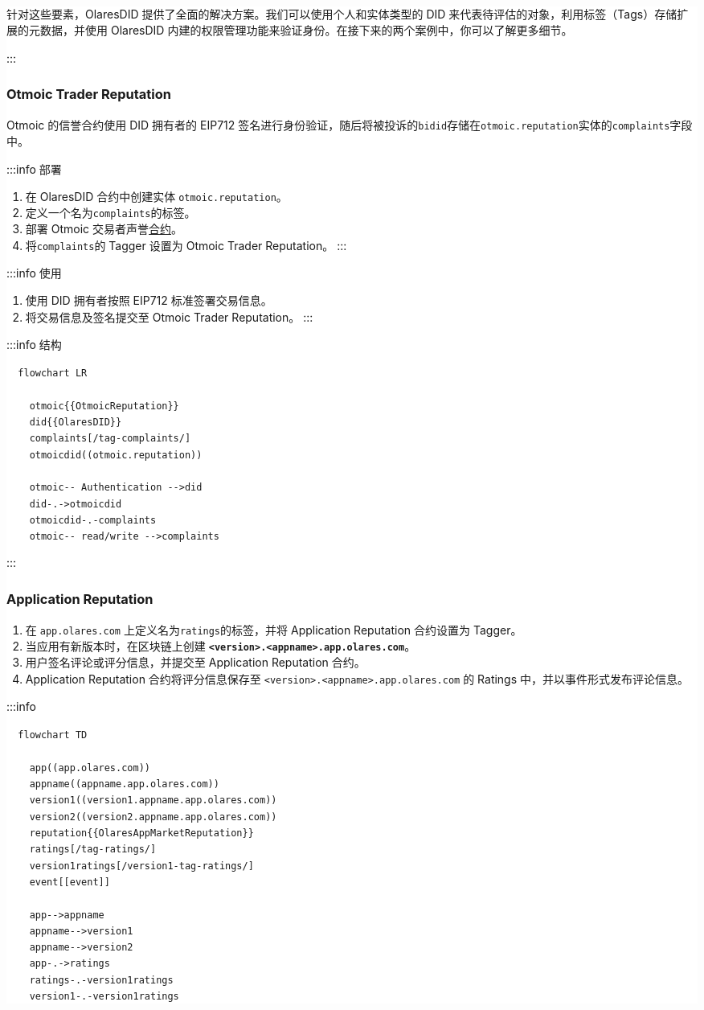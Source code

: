 针对这些要素，OlaresDID 提供了全面的解决方案。我们可以使用个人和实体类型的 DID 来代表待评估的对象，利用标签（Tags）存储扩展的元数据，并使用 OlaresDID 内建的权限管理功能来验证身份。在接下来的两个案例中，你可以了解更多细节。

:::

### Otmoic Trader Reputation

Otmoic 的信誉合约使用 DID 拥有者的 EIP712 签名进行身份验证，随后将被投诉的`bidid`存储在`otmoic.reputation`实体的`complaints`字段中。

:::info 部署

1. 在 OlaresDID 合约中创建实体 `otmoic.reputation`。
2. 定义一个名为`complaints`的标签。
3. 部署 Otmoic 交易者声誉[合约](https://optimistic.etherscan.io/address/0x3179CE5fAB68C0286Da85f3d61BcE7116815e799)。
4. 将`complaints`的 Tagger 设置为 Otmoic Trader Reputation。
   :::

:::info 使用

1. 使用 DID 拥有者按照 EIP712 标准签署交易信息。
2. 将交易信息及签名提交至 Otmoic Trader Reputation。
   :::

:::info 结构

```mermaid
  flowchart LR

	otmoic{{OtmoicReputation}}
	did{{OlaresDID}}
	complaints[/tag-complaints/]
	otmoicdid((otmoic.reputation))

	otmoic-- Authentication -->did
	did-.->otmoicdid
	otmoicdid-.-complaints
	otmoic-- read/write -->complaints
```

:::

### Application Reputation

1. 在 `app.olares.com` 上定义名为`ratings`的标签，并将 Application Reputation 合约设置为 Tagger。
2. 当应用有新版本时，在区块链上创建 **`<version>.<appname>.app.olares.com`**。
3. 用户签名评论或评分信息，并提交至 Application Reputation 合约。
4. Application Reputation 合约将评分信息保存至 `<version>.<appname>.app.olares.com` 的 Ratings 中，并以事件形式发布评论信息。

:::info

```mermaid
  flowchart TD

	app((app.olares.com))
	appname((appname.app.olares.com))
	version1((version1.appname.app.olares.com))
	version2((version2.appname.app.olares.com))
	reputation{{OlaresAppMarketReputation}}
	ratings[/tag-ratings/]
	version1ratings[/version1-tag-ratings/]
	event[[event]]

	app-->appname
	appname-->version1
	appname-->version2
	app-.->ratings
	ratings-.-version1ratings
	version1-.-version1ratings
```
